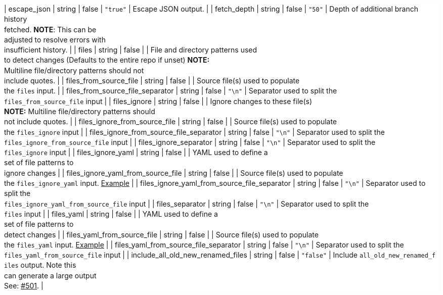 |                 escape\_json                  | string |  false   |         `"true"`          |                                                                                                                Escape JSON output.                                                                                                                |
|                 fetch\_depth                  | string |  false   |          `"50"`           |                                                       Depth of additional branch history <br>fetched. **NOTE**: This can be <br>adjusted to resolve errors with <br>insufficient history.                                                         |
|                    files                     | string |  false   |                           |                                   File and directory patterns used <br>to detect changes (Defaults to the entire repo if unset) **NOTE:** <br>Multiline file/directory patterns should not <br>include quotes.                                    |
|            files\_from\_source\_file            | string |  false   |                           |                                                                                              Source file(s) used to populate <br>the `files` input.                                                                                               |
|       files\_from\_source\_file\_separator       | string |  false   |          `"\n"`           |                                                                                          Separator used to split the <br>`files_from_source_file` input                                                                                           |
|                 files\_ignore                 | string |  false   |                           |                                                                  Ignore changes to these file(s) <br>**NOTE:** Multiline file/directory patterns should <br>not include quotes.                                                                   |
|        files\_ignore\_from\_source\_file         | string |  false   |                           |                                                                                           Source file(s) used to populate <br>the `files_ignore` input                                                                                            |
|   files\_ignore\_from\_source\_file\_separator    | string |  false   |          `"\n"`           |                                                                                      Separator used to split the <br>`files_ignore_from_source_file` input                                                                                        |
|            files\_ignore\_separator            | string |  false   |          `"\n"`           |                                                                                               Separator used to split the <br>`files_ignore` input                                                                                                |
|              files\_ignore\_yaml               | string |  false   |                           |                                                                                       YAML used to define a <br>set of file patterns to <br>ignore changes                                                                                        |
|      files\_ignore\_yaml\_from\_source\_file      | string |  false   |                           |                                            Source file(s) used to populate <br>the `files_ignore_yaml` input. [Example](https://github.com/tj-actions/changed-files/blob/main/test/changed-files.yml)                                             |
| files\_ignore\_yaml\_from\_source\_file\_separator | string |  false   |          `"\n"`           |                                                                                    Separator used to split the <br>`files_ignore_yaml_from_source_file` input                                                                                     |
|               files\_separator                | string |  false   |          `"\n"`           |                                                                                                  Separator used to split the <br>`files` input                                                                                                    |
|                  files\_yaml                  | string |  false   |                           |                                                                                       YAML used to define a <br>set of file patterns to <br>detect changes                                                                                        |
|         files\_yaml\_from\_source\_file          | string |  false   |                           |                                               Source file(s) used to populate <br>the `files_yaml` input. [Example](https://github.com/tj-actions/changed-files/blob/main/test/changed-files.yml)                                                 |
|    files\_yaml\_from\_source\_file\_separator     | string |  false   |          `"\n"`           |                                                                                       Separator used to split the <br>`files_yaml_from_source_file` input                                                                                         |
|      include\_all\_old\_new\_renamed\_files       | string |  false   |         `"false"`         |                                          Include `all_old_new_renamed_files` output. Note this <br>can generate a large output <br>See: [#501](https://github.com/tj-actions/changed-files/issues/501).                                           |